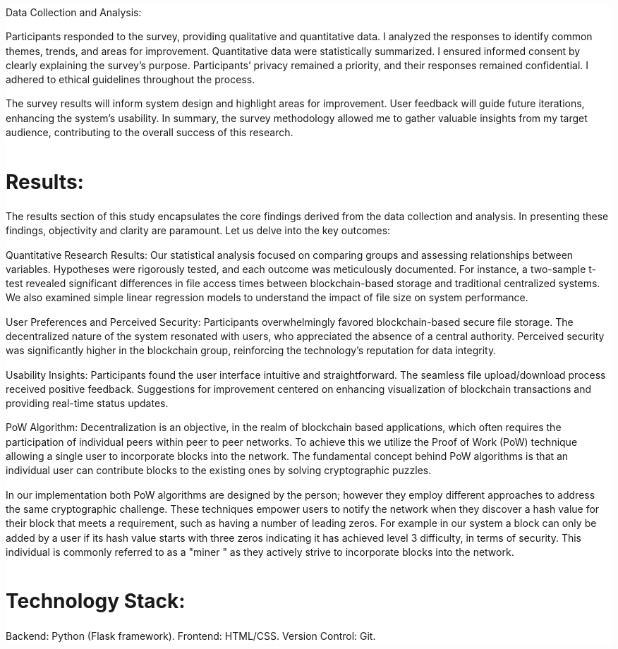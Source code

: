 Data Collection and Analysis:

Participants responded to the survey, providing qualitative and quantitative data. I analyzed the responses to identify common themes, trends, and areas for improvement. Quantitative data were statistically summarized. I ensured informed consent by clearly explaining the survey’s purpose. Participants’ privacy remained a priority, and their responses remained confidential. I adhered to ethical guidelines throughout the process.

The survey results will inform system design and highlight areas for improvement. User feedback will guide future iterations, enhancing the system’s usability. In summary, the survey methodology allowed me to gather valuable insights from my target audience, contributing to the overall success of this research.

# Results:

The results section of this study encapsulates the core findings derived from the data collection and analysis. In presenting these findings, objectivity and clarity are paramount. Let us delve into the key outcomes:

Quantitative Research Results:
Our statistical analysis focused on comparing groups and assessing relationships between variables. Hypotheses were rigorously tested, and each outcome was meticulously documented. For instance, a two-sample t-test revealed significant differences in file access times between blockchain-based storage and traditional centralized systems. We also examined simple linear regression models to understand the impact of file size on system performance.


User Preferences and Perceived Security:
Participants overwhelmingly favored blockchain-based secure file storage. The decentralized nature of the system resonated with users, who appreciated the absence of a central authority. Perceived security was significantly higher in the blockchain group, reinforcing the technology’s reputation for data integrity.

Usability Insights:
Participants found the user interface intuitive and straightforward. The seamless file upload/download process received positive feedback. Suggestions for improvement centered on enhancing visualization of blockchain transactions and providing real-time status updates.

PoW Algorithm:
Decentralization is an objective, in the realm of blockchain based applications, which often requires the participation of individual peers within peer to peer networks. To achieve this we utilize the Proof of Work (PoW) technique allowing a single user to incorporate blocks into the network. The fundamental concept behind PoW algorithms is that an individual user can contribute blocks to the existing ones by solving cryptographic puzzles.

In our implementation both PoW algorithms are designed by the person; however they employ different approaches to address the same cryptographic challenge. These techniques empower users to notify the network when they discover a hash value for their block that meets a requirement, such as having a number of leading zeros. For example in our system a block can only be added by a user if its hash value starts with three zeros indicating it has achieved level 3 difficulty, in terms of security. This individual is commonly referred to as a "miner " as they actively strive to incorporate blocks into the network.

# Technology Stack:
Backend: Python (Flask framework).
Frontend: HTML/CSS.
Version Control: Git.
